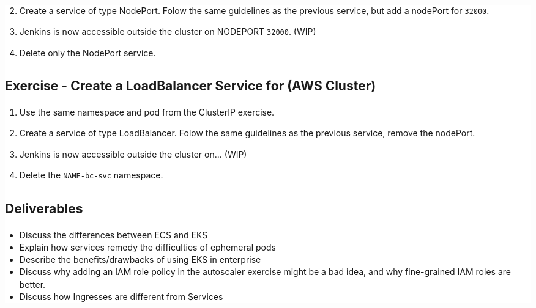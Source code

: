 2. Create a service of type NodePort. Folow the same guidelines as the previous service, but add a nodePort for `32000`.

3. Jenkins is now accessible outside the cluster on NODEPORT `32000`. (WIP)

4. Delete only the NodePort service.

## Exercise - Create a LoadBalancer Service for (AWS Cluster)

1. Use the same namespace and pod from the ClusterIP exercise.

2. Create a service of type LoadBalancer. Folow the same guidelines as the previous service, remove the nodePort.

3. Jenkins is now accessible outside the cluster on... (WIP)

3. Delete the `NAME-bc-svc` namespace.

## Deliverables

- Discuss the differences between ECS and EKS
- Explain how services remedy the difficulties of ephemeral pods
- Describe the benefits/drawbacks of using EKS in enterprise
- Discuss why adding an IAM role policy in the autoscaler exercise might be a bad idea, and why [fine-grained IAM roles](https://aws.amazon.com/blogs/opensource/introducing-fine-grained-iam-roles-service-accounts/) are better.
- Discuss how Ingresses are different from Services
